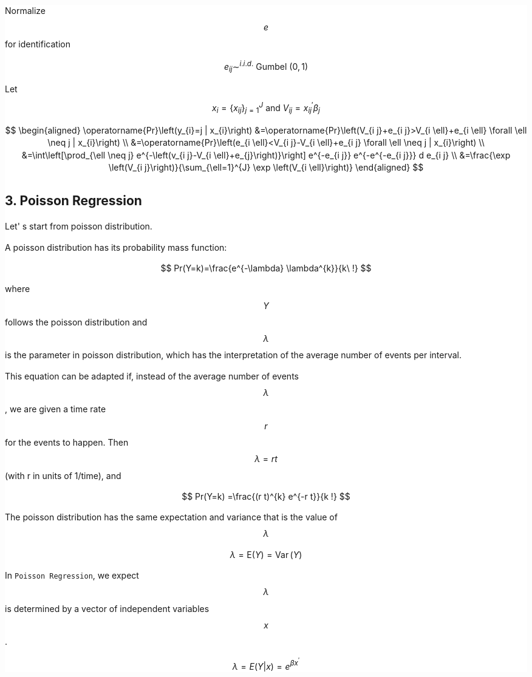 
Normalize $$e$$ for identification


$$
e_{i j} \sim^{i . i . d .} \text { Gumbel }(0,1)
$$


Let $$x_{i}=\left\{x_{i j}\right\}_{j=1}^{J} \text { and } V_{i j}=x_{i j}^{\prime} \beta_{j}$$


$$
\begin{aligned} \operatorname{Pr}\left(y_{i}=j | x_{i}\right) &=\operatorname{Pr}\left(V_{i j}+e_{i j}>V_{i \ell}+e_{i \ell} \forall \ell \neq j | x_{i}\right) \\ &=\operatorname{Pr}\left(e_{i \ell}<V_{i j}-V_{i \ell}+e_{i j} \forall \ell \neq j | x_{i}\right) \\ &=\int\left[\prod_{\ell \neq j} e^{-\left(v_{i j}-V_{i \ell}+e_{j}\right)}\right] e^{-e_{i j}} e^{-e^{-e_{i j}}} d e_{i j} \\ &=\frac{\exp \left(V_{i j}\right)}{\sum_{\ell=1}^{J} \exp \left(V_{i \ell}\right)} \end{aligned}
$$


## 3. Poisson Regression

Let' s start from poisson distribution.

A poisson distribution has its probability mass function:


$$
Pr(Y=k)=\frac{e^{-\lambda} \lambda^{k}}{k\ !}
$$


where $$Y$$ follows the poisson distribution and $$\lambda$$ is the parameter in poisson distribution, which has the interpretation of the average number of events per interval. 



This equation can be adapted if, instead of the average number of events $$\lambda$$,  we are given a time rate $$r$$ for the events to happen. Then $$\lambda = rt$$ (with r in units of 1/time), and


$$
Pr(Y=k)
=\frac{(r t)^{k} e^{-r t}}{k !}
$$


The poisson distribution has the same expectation and variance that is the value of $$\lambda$$


$$
\lambda=\mathrm{E}(Y)=\operatorname{Var}(Y)
$$
 

In `Poisson Regression`, we expect $$\lambda$$ is determined by a vector of independent variables $$x$$.


$$
\lambda=E(Y|x) =  e^{\beta x^\prime}
$$
